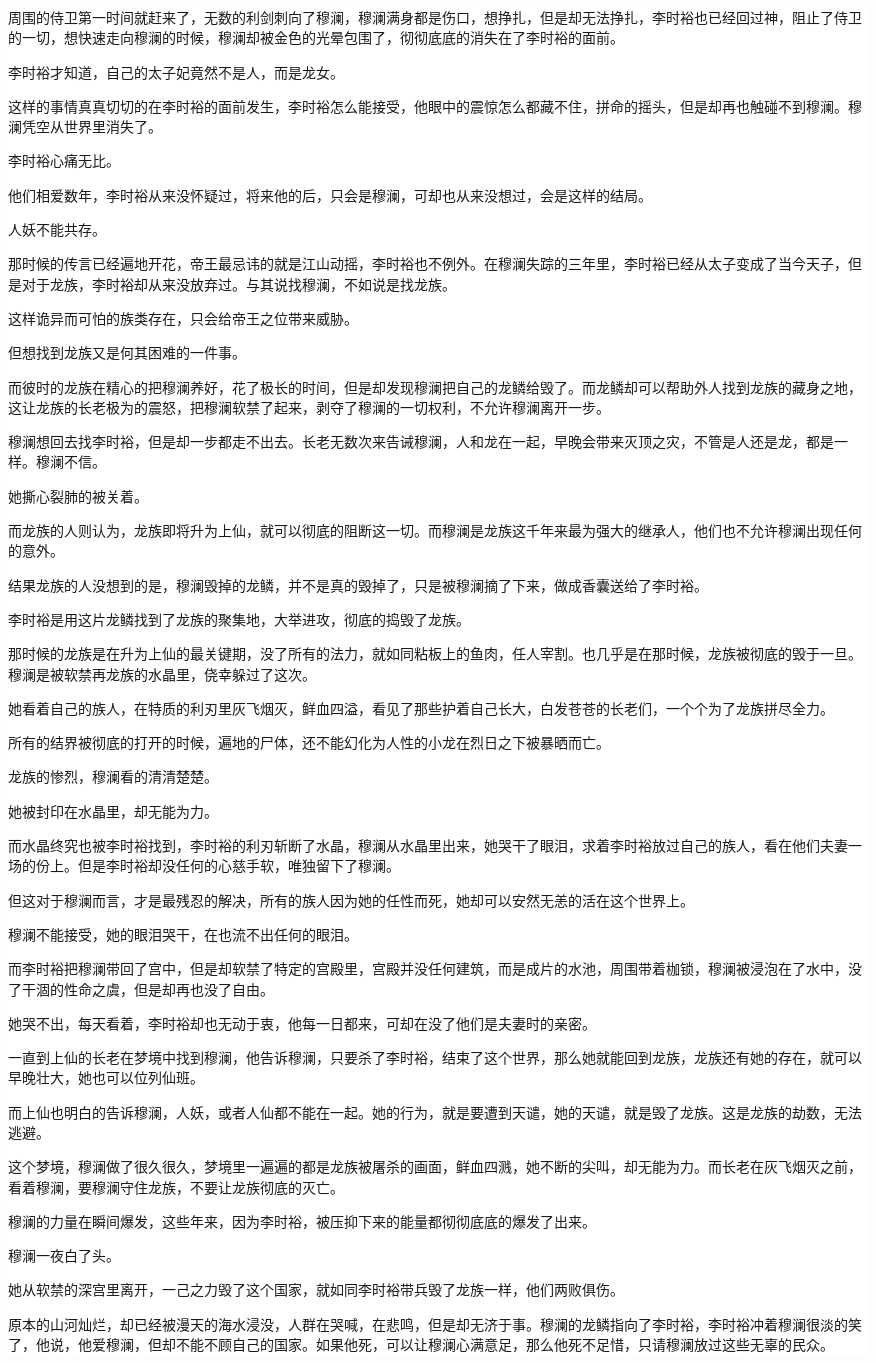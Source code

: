 周围的侍卫第一时间就赶来了，无数的利剑刺向了穆澜，穆澜满身都是伤口，想挣扎，但是却无法挣扎，李时裕也已经回过神，阻止了侍卫的一切，想快速走向穆澜的时候，穆澜却被金色的光晕包围了，彻彻底底的消失在了李时裕的面前。

李时裕才知道，自己的太子妃竟然不是人，而是龙女。

这样的事情真真切切的在李时裕的面前发生，李时裕怎么能接受，他眼中的震惊怎么都藏不住，拼命的摇头，但是却再也触碰不到穆澜。穆澜凭空从世界里消失了。

李时裕心痛无比。

他们相爱数年，李时裕从来没怀疑过，将来他的后，只会是穆澜，可却也从来没想过，会是这样的结局。

人妖不能共存。

那时候的传言已经遍地开花，帝王最忌讳的就是江山动摇，李时裕也不例外。在穆澜失踪的三年里，李时裕已经从太子变成了当今天子，但是对于龙族，李时裕却从来没放弃过。与其说找穆澜，不如说是找龙族。

这样诡异而可怕的族类存在，只会给帝王之位带来威胁。

但想找到龙族又是何其困难的一件事。

而彼时的龙族在精心的把穆澜养好，花了极长的时间，但是却发现穆澜把自己的龙鳞给毁了。而龙鳞却可以帮助外人找到龙族的藏身之地，这让龙族的长老极为的震怒，把穆澜软禁了起来，剥夺了穆澜的一切权利，不允许穆澜离开一步。

穆澜想回去找李时裕，但是却一步都走不出去。长老无数次来告诫穆澜，人和龙在一起，早晚会带来灭顶之灾，不管是人还是龙，都是一样。穆澜不信。

她撕心裂肺的被关着。

而龙族的人则认为，龙族即将升为上仙，就可以彻底的阻断这一切。而穆澜是龙族这千年来最为强大的继承人，他们也不允许穆澜出现任何的意外。

结果龙族的人没想到的是，穆澜毁掉的龙鳞，并不是真的毁掉了，只是被穆澜摘了下来，做成香囊送给了李时裕。

李时裕是用这片龙鳞找到了龙族的聚集地，大举进攻，彻底的捣毁了龙族。

那时候的龙族是在升为上仙的最关键期，没了所有的法力，就如同粘板上的鱼肉，任人宰割。也几乎是在那时候，龙族被彻底的毁于一旦。穆澜是被软禁再龙族的水晶里，侥幸躲过了这次。

她看着自己的族人，在特质的利刃里灰飞烟灭，鲜血四溢，看见了那些护着自己长大，白发苍苍的长老们，一个个为了龙族拼尽全力。

所有的结界被彻底的打开的时候，遍地的尸体，还不能幻化为人性的小龙在烈日之下被暴晒而亡。

龙族的惨烈，穆澜看的清清楚楚。

她被封印在水晶里，却无能为力。

而水晶终究也被李时裕找到，李时裕的利刃斩断了水晶，穆澜从水晶里出来，她哭干了眼泪，求着李时裕放过自己的族人，看在他们夫妻一场的份上。但是李时裕却没任何的心慈手软，唯独留下了穆澜。

但这对于穆澜而言，才是最残忍的解决，所有的族人因为她的任性而死，她却可以安然无恙的活在这个世界上。

穆澜不能接受，她的眼泪哭干，在也流不出任何的眼泪。

而李时裕把穆澜带回了宫中，但是却软禁了特定的宫殿里，宫殿并没任何建筑，而是成片的水池，周围带着枷锁，穆澜被浸泡在了水中，没了干涸的性命之虞，但是却再也没了自由。

她哭不出，每天看着，李时裕却也无动于衷，他每一日都来，可却在没了他们是夫妻时的亲密。

一直到上仙的长老在梦境中找到穆澜，他告诉穆澜，只要杀了李时裕，结束了这个世界，那么她就能回到龙族，龙族还有她的存在，就可以早晚壮大，她也可以位列仙班。

而上仙也明白的告诉穆澜，人妖，或者人仙都不能在一起。她的行为，就是要遭到天谴，她的天谴，就是毁了龙族。这是龙族的劫数，无法逃避。

这个梦境，穆澜做了很久很久，梦境里一遍遍的都是龙族被屠杀的画面，鲜血四溅，她不断的尖叫，却无能为力。而长老在灰飞烟灭之前，看着穆澜，要穆澜守住龙族，不要让龙族彻底的灭亡。

穆澜的力量在瞬间爆发，这些年来，因为李时裕，被压抑下来的能量都彻彻底底的爆发了出来。

穆澜一夜白了头。

她从软禁的深宫里离开，一己之力毁了这个国家，就如同李时裕带兵毁了龙族一样，他们两败俱伤。

原本的山河灿烂，却已经被漫天的海水浸没，人群在哭喊，在悲鸣，但是却无济于事。穆澜的龙鳞指向了李时裕，李时裕冲着穆澜很淡的笑了，他说，他爱穆澜，但却不能不顾自己的国家。如果他死，可以让穆澜心满意足，那么他死不足惜，只请穆澜放过这些无辜的民众。
